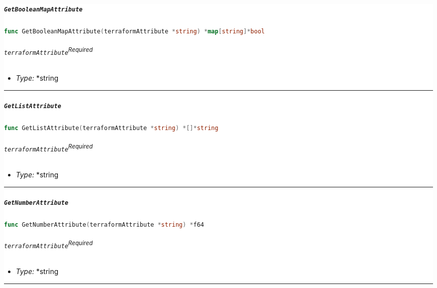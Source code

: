 ##### `GetBooleanMapAttribute` <a name="GetBooleanMapAttribute" id="@cdktf/provider-azuread.servicePrincipalDelegatedPermissionGrant.ServicePrincipalDelegatedPermissionGrantTimeoutsOutputReference.getBooleanMapAttribute"></a>

```go
func GetBooleanMapAttribute(terraformAttribute *string) *map[string]*bool
```

###### `terraformAttribute`<sup>Required</sup> <a name="terraformAttribute" id="@cdktf/provider-azuread.servicePrincipalDelegatedPermissionGrant.ServicePrincipalDelegatedPermissionGrantTimeoutsOutputReference.getBooleanMapAttribute.parameter.terraformAttribute"></a>

- *Type:* *string

---

##### `GetListAttribute` <a name="GetListAttribute" id="@cdktf/provider-azuread.servicePrincipalDelegatedPermissionGrant.ServicePrincipalDelegatedPermissionGrantTimeoutsOutputReference.getListAttribute"></a>

```go
func GetListAttribute(terraformAttribute *string) *[]*string
```

###### `terraformAttribute`<sup>Required</sup> <a name="terraformAttribute" id="@cdktf/provider-azuread.servicePrincipalDelegatedPermissionGrant.ServicePrincipalDelegatedPermissionGrantTimeoutsOutputReference.getListAttribute.parameter.terraformAttribute"></a>

- *Type:* *string

---

##### `GetNumberAttribute` <a name="GetNumberAttribute" id="@cdktf/provider-azuread.servicePrincipalDelegatedPermissionGrant.ServicePrincipalDelegatedPermissionGrantTimeoutsOutputReference.getNumberAttribute"></a>

```go
func GetNumberAttribute(terraformAttribute *string) *f64
```

###### `terraformAttribute`<sup>Required</sup> <a name="terraformAttribute" id="@cdktf/provider-azuread.servicePrincipalDelegatedPermissionGrant.ServicePrincipalDelegatedPermissionGrantTimeoutsOutputReference.getNumberAttribute.parameter.terraformAttribute"></a>

- *Type:* *string

---
